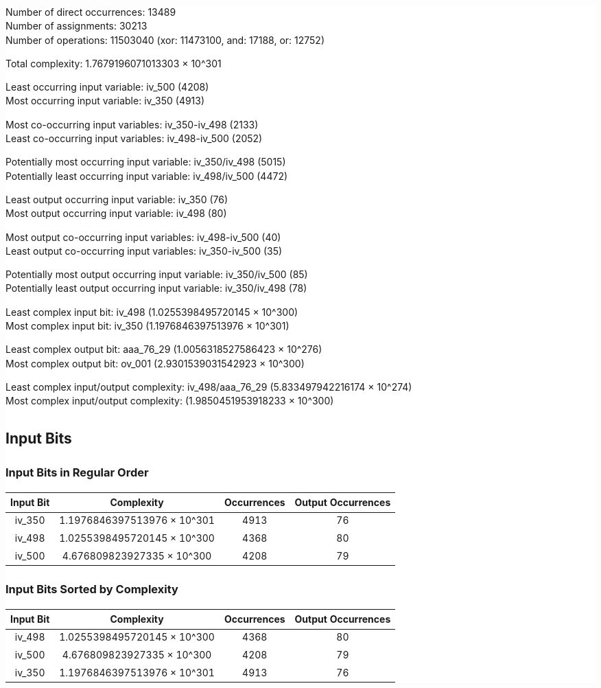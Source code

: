 Number of direct occurrences: 13489  
Number of assignments: 30213  
Number of operations: 11503040
(xor: 11473100,
and: 17188,
or: 12752)

Total complexity: 1.7679196071013303 × 10^301

Least occurring input variable: iv_500 (4208)  
Most occurring input variable: iv_350 (4913)

Most co-occurring input variables: iv_350-iv_498 (2133)  
Least co-occurring input variables: iv_498-iv_500 (2052)

Potentially most occurring input variable: iv_350/iv_498 (5015)  
Potentially least occurring input variable: iv_498/iv_500 (4472)

Least output occurring input variable: iv_350 (76)  
Most output occurring input variable: iv_498 (80)

Most output co-occurring input variables: iv_498-iv_500 (40)  
Least output co-occurring input variables: iv_350-iv_500 (35)

Potentially most output occurring input variable: iv_350/iv_500 (85)  
Potentially least output occurring input variable: iv_350/iv_498 (78)

Least complex input bit: iv_498 (1.0255398495720145 × 10^300)  
Most complex input bit: iv_350 (1.1976846397513976 × 10^301)

Least complex output bit: aaa_76_29 (1.0056318527586423 × 10^276)  
Most complex output bit: ov_001 (2.9301539031542923 × 10^300)

Least complex input/output complexity: iv_498/aaa_76_29 (5.833497942216174 × 10^274)  
Most complex input/output complexity:  (1.9850451953918233 × 10^300)

## Input Bits

### Input Bits in Regular Order

| Input Bit | Complexity | Occurrences | Output Occurrences |
|:---------:|:----------:|:-----------:|:------------------:|
| iv_350 | 1.1976846397513976 × 10^301 | 4913 | 76 |
| iv_498 | 1.0255398495720145 × 10^300 | 4368 | 80 |
| iv_500 | 4.676809823927335 × 10^300 | 4208 | 79 |

### Input Bits Sorted by Complexity

| Input Bit | Complexity | Occurrences | Output Occurrences |
|:---------:|:----------:|:-----------:|:------------------:|
| iv_498 | 1.0255398495720145 × 10^300 | 4368 | 80 |
| iv_500 | 4.676809823927335 × 10^300 | 4208 | 79 |
| iv_350 | 1.1976846397513976 × 10^301 | 4913 | 76 |
